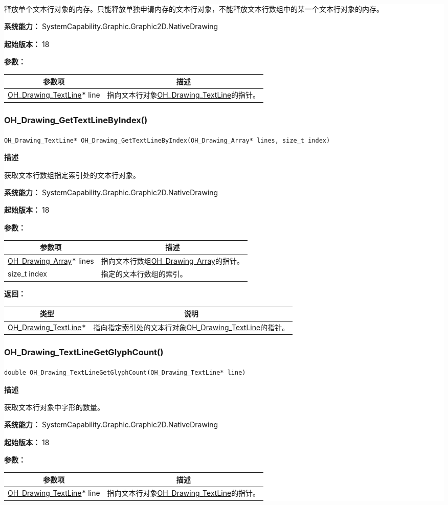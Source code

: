 释放单个文本行对象的内存。只能释放单独申请内存的文本行对象，不能释放文本行数组中的某一个文本行对象的内存。

**系统能力：** SystemCapability.Graphic.Graphic2D.NativeDrawing

**起始版本：** 18


**参数：**

| 参数项 | 描述 |
| -- | -- |
| [OH_Drawing_TextLine](capi-drawing-oh-drawing-textline.md)* line | 指向文本行对象[OH_Drawing_TextLine](capi-drawing-oh-drawing-textline.md)的指针。 |

### OH_Drawing_GetTextLineByIndex()

```
OH_Drawing_TextLine* OH_Drawing_GetTextLineByIndex(OH_Drawing_Array* lines, size_t index)
```

**描述**

获取文本行数组指定索引处的文本行对象。

**系统能力：** SystemCapability.Graphic.Graphic2D.NativeDrawing

**起始版本：** 18


**参数：**

| 参数项 | 描述 |
| -- | -- |
| [OH_Drawing_Array](capi-drawing-oh-drawing-array.md)* lines | 指向文本行数组[OH_Drawing_Array](capi-drawing-oh-drawing-array.md)的指针。 |
| size_t index | 指定的文本行数组的索引。 |

**返回：**

| 类型 | 说明 |
| -- | -- |
| [OH_Drawing_TextLine](capi-drawing-oh-drawing-textline.md)* | 指向指定索引处的文本行对象[OH_Drawing_TextLine](capi-drawing-oh-drawing-textline.md)的指针。 |

### OH_Drawing_TextLineGetGlyphCount()

```
double OH_Drawing_TextLineGetGlyphCount(OH_Drawing_TextLine* line)
```

**描述**

获取文本行对象中字形的数量。

**系统能力：** SystemCapability.Graphic.Graphic2D.NativeDrawing

**起始版本：** 18


**参数：**

| 参数项 | 描述 |
| -- | -- |
| [OH_Drawing_TextLine](capi-drawing-oh-drawing-textline.md)* line | 指向文本行对象[OH_Drawing_TextLine](capi-drawing-oh-drawing-textline.md)的指针。 |
